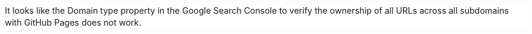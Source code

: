 It looks like the Domain type property in the Google Search Console to verify
the ownership of all URLs across all subdomains with GitHub Pages does not work.
